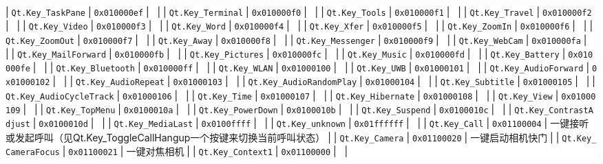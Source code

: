 | `Qt.Key_TaskPane` | `0x010000ef` |   |
| `Qt.Key_Terminal` | `0x010000f0` |   |
| `Qt.Key_Tools` | `0x010000f1` |   |
| `Qt.Key_Travel` | `0x010000f2` |   |
| `Qt.Key_Video` | `0x010000f3` |   |
| `Qt.Key_Word` | `0x010000f4` |   |
| `Qt.Key_Xfer` | `0x010000f5` |   |
| `Qt.Key_ZoomIn` | `0x010000f6` |   |
| `Qt.Key_ZoomOut` | `0x010000f7` |   |
| `Qt.Key_Away` | `0x010000f8` |   |
| `Qt.Key_Messenger` | `0x010000f9` |   |
| `Qt.Key_WebCam` | `0x010000fa` |   |
| `Qt.Key_MailForward` | `0x010000fb` |   |
| `Qt.Key_Pictures` | `0x010000fc` |   |
| `Qt.Key_Music` | `0x010000fd` |   |
| `Qt.Key_Battery` | `0x010000fe` |   |
| `Qt.Key_Bluetooth` | `0x010000ff` |   |
| `Qt.Key_WLAN` | `0x01000100` |   |
| `Qt.Key_UWB` | `0x01000101` |   |
| `Qt.Key_AudioForward` | `0x01000102` |   |
| `Qt.Key_AudioRepeat` | `0x01000103` |   |
| `Qt.Key_AudioRandomPlay` | `0x01000104` |   |
| `Qt.Key_Subtitle` | `0x01000105` |   |
| `Qt.Key_AudioCycleTrack` | `0x01000106` |   |
| `Qt.Key_Time` | `0x01000107` |   |
| `Qt.Key_Hibernate` | `0x01000108` |   |
| `Qt.Key_View` | `0x01000109` |   |
| `Qt.Key_TopMenu` | `0x0100010a` |   |
| `Qt.Key_PowerDown` | `0x0100010b` |   |
| `Qt.Key_Suspend` | `0x0100010c` |   |
| `Qt.Key_ContrastAdjust` | `0x0100010d` |   |
| `Qt.Key_MediaLast` | `0x0100ffff` |   |
| `Qt.Key_unknown` | `0x01ffffff` |   |
| `Qt.Key_Call` | `0x01100004` | 一键接听或发起呼叫（见Qt.Key_ToggleCallHangup一个按键来切换当前呼叫状态） |
| `Qt.Key_Camera` | `0x01100020` | 一键启动相机快门 |
| `Qt.Key_CameraFocus` | `0x01100021` | 一键对焦相机 |
| `Qt.Key_Context1` | `0x01100000` |   |